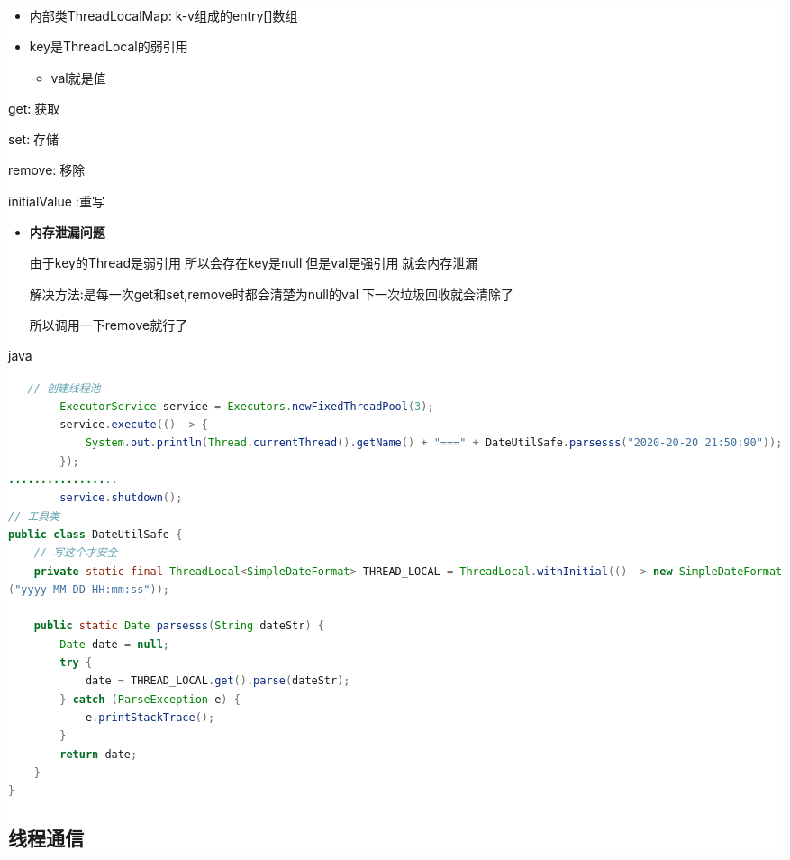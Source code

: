   

- 内部类ThreadLocalMap: k-v组成的entry[]数组

- key是ThreadLocal的弱引用

  - val就是值

get: 获取

set: 存储

remove: 移除

initialValue :重写

- **内存泄漏问题**

  由于key的Thread是弱引用 所以会存在key是null 但是val是强引用 就会内存泄漏

  解决方法:是每一次get和set,remove时都会清楚为null的val 下一次垃圾回收就会清除了

  所以调用一下remove就行了





java

```java
   // 创建线程池
        ExecutorService service = Executors.newFixedThreadPool(3);
        service.execute(() -> {
            System.out.println(Thread.currentThread().getName() + "===" + DateUtilSafe.parsesss("2020-20-20 21:50:90"));
        });
.................
        service.shutdown();
// 工具类
public class DateUtilSafe {
    // 写这个才安全
    private static final ThreadLocal<SimpleDateFormat> THREAD_LOCAL = ThreadLocal.withInitial(() -> new SimpleDateFormat("yyyy-MM-DD HH:mm:ss"));

    public static Date parsesss(String dateStr) {
        Date date = null;
        try {
            date = THREAD_LOCAL.get().parse(dateStr);
        } catch (ParseException e) {
            e.printStackTrace();
        }
        return date;
    }
}
```

## 线程通信
